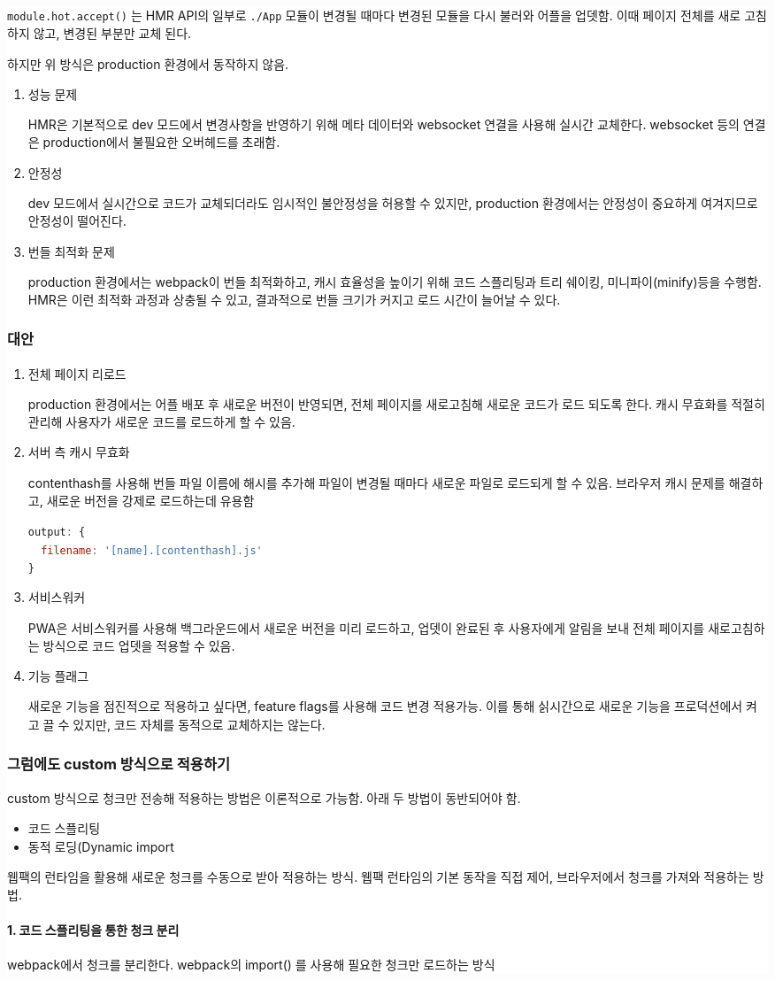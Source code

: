 `module.hot.accept()` 는 HMR API의 일부로 `./App` 모듈이 변경될 때마다 변경된 모듈을 다시 불러와 어플을 업뎃함. 이때 페이지 전체를 새로 고침하지 않고, 변경된 부분만 교체 된다.

하지만 위 방식은 production 환경에서 동작하지 않음.

1. 성능 문제

   HMR은 기본적으로 dev 모드에서 변경사항을 반영하기 위해 메타 데이터와 websocket 연결을 사용해 실시간 교체한다. websocket 등의 연결은 production에서 불필요한 오버헤드를 초래함.

2. 안정성

   dev 모드에서 실시간으로 코드가 교체되더라도 임시적인 불안정성을 허용할 수 있지만, production 환경에서는 안정성이 중요하게 여겨지므로 안정성이 떨어진다.

3. 번들 최적화 문제

   production 환경에서는 webpack이 번들 최적화하고, 캐시 효율성을 높이기 위해 코드 스플리팅과 트리 쉐이킹, 미니파이(minify)등을 수행함. HMR은 이런 최적화 과정과 상충될 수 있고, 결과적으로 번들 크기가 커지고 로드 시간이 늘어날 수 있다.

### 대안

1. 전체 페이지 리로드

   production 환경에서는 어플 배포 후 새로운 버전이 반영되면, 전체 페이지를 새로고침해 새로운 코드가 로드 되도록 한다. 캐시 무효화를 적절히 관리해 사용자가 새로운 코드를 로드하게 할 수 있음.

2. 서버 측 캐시 무효화

   contenthash를 사용해 번들 파일 이름에 해시를 추가해 파일이 변경될 때마다 새로운 파일로 로드되게 할 수 있음. 브라우저 캐시 문제를 해결하고, 새로운 버전을 강제로 로드하는데 유용함

   ```js
   output: {
     filename: '[name].[contenthash].js'
   }
   ```

3. 서비스워커

   PWA은 서비스워커를 사용해 백그라운드에서 새로운 버전을 미리 로드하고, 업뎃이 완료된 후 사용자에게 알림을 보내 전체 페이지를 새로고침하는 방식으로 코드 업뎃을 적용할 수 있음.

4. 기능 플래그

   새로운 기능을 점진적으로 적용하고 싶다면, feature flags를 사용해 코드 변경 적용가능. 이를 통해 싥시간으로 새로운 기능을 프로덕션에서 켜고 끌 수 있지만, 코드 자체를 동적으로 교체하지는 않는다.

### 그럼에도 custom 방식으로 적용하기

custom 방식으로 청크만 전송해 적용하는 방법은 이론적으로 가능함. 아래 두 방법이 동반되어야 함.

- 코드 스플리팅
- 동적 로딩(Dynamic import

웹팩의 런타임을 활용해 새로운 청크를 수동으로 받아 적용하는 방식. 웹팩 런타임의 기본 동작을 직접 제어, 브라우저에서 청크를 가져와 적용하는 방법.

#### 1. 코드 스플리팅을 통한 청크 분리

webpack에서 청크를 분리한다. webpack의 import() 를 사용해 필요한 청크만 로드하는 방식
